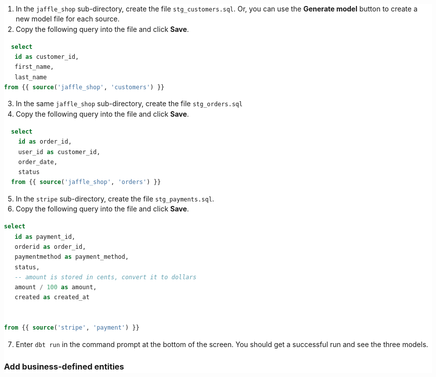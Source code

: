 1. In the `jaffle_shop` sub-directory, create the file `stg_customers.sql`. Or, you can use the **Generate model** button to create a new model file for each source.
2. Copy the following query into the file and click **Save**.

<File name='models/staging/jaffle_shop/stg_customers.sql'>

```sql
  select
   id as customer_id,
   first_name,
   last_name
from {{ source('jaffle_shop', 'customers') }}
```

</File>

3. In the same `jaffle_shop` sub-directory, create the file `stg_orders.sql`
4. Copy the following query into the file and click **Save**.

<File name='models/staging/jaffle_shop/stg_orders.sql'>

```sql
  select
    id as order_id,
    user_id as customer_id,
    order_date,
    status
  from {{ source('jaffle_shop', 'orders') }}
```

</File>

5. In the `stripe` sub-directory, create the file `stg_payments.sql`.
6. Copy the following query into the file and click **Save**.

<File name='models/staging/stripe/stg_payments.sql'>

```sql
select
   id as payment_id,
   orderid as order_id,
   paymentmethod as payment_method,
   status,
   -- amount is stored in cents, convert it to dollars
   amount / 100 as amount,
   created as created_at


from {{ source('stripe', 'payment') }}
```

</File>

7. Enter `dbt run` in the command prompt at the bottom of the screen. You should get a successful run and see the three models.

### Add business-defined entities
